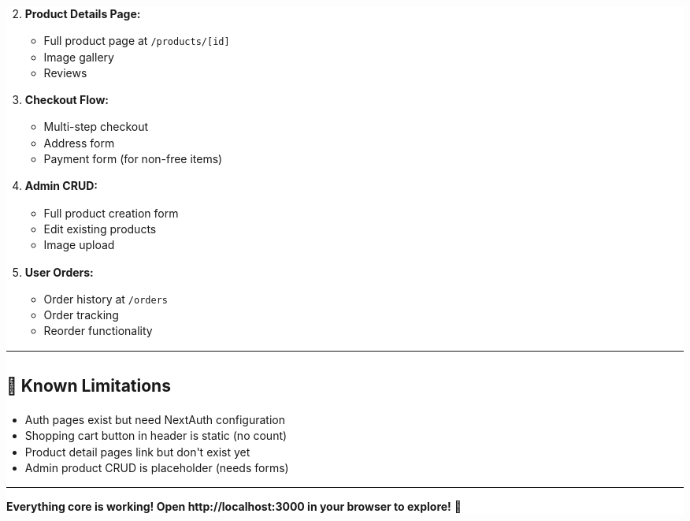 2. **Product Details Page:**
   - Full product page at `/products/[id]`
   - Image gallery
   - Reviews

3. **Checkout Flow:**
   - Multi-step checkout
   - Address form
   - Payment form (for non-free items)

4. **Admin CRUD:**
   - Full product creation form
   - Edit existing products
   - Image upload

5. **User Orders:**
   - Order history at `/orders`
   - Order tracking
   - Reorder functionality

---

## 🐛 Known Limitations

- Auth pages exist but need NextAuth configuration
- Shopping cart button in header is static (no count)
- Product detail pages link but don't exist yet
- Admin product CRUD is placeholder (needs forms)

---

**Everything core is working! Open http://localhost:3000 in your browser to explore!** 🚀

